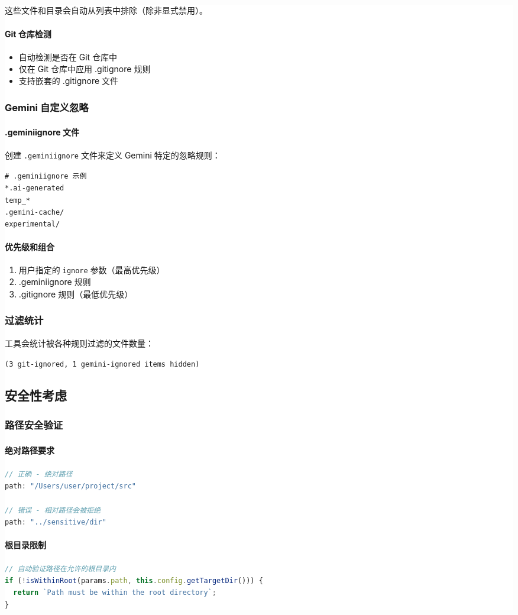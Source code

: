 这些文件和目录会自动从列表中排除（除非显式禁用）。

#### Git 仓库检测

- 自动检测是否在 Git 仓库中
- 仅在 Git 仓库中应用 .gitignore 规则
- 支持嵌套的 .gitignore 文件

### Gemini 自定义忽略

#### .geminiignore 文件

创建 `.geminiignore` 文件来定义 Gemini 特定的忽略规则：

```gitignore
# .geminiignore 示例
*.ai-generated
temp_*
.gemini-cache/
experimental/
```

#### 优先级和组合

1. 用户指定的 `ignore` 参数（最高优先级）
2. .geminiignore 规则
3. .gitignore 规则（最低优先级）

### 过滤统计

工具会统计被各种规则过滤的文件数量：

```
(3 git-ignored, 1 gemini-ignored items hidden)
```

## 安全性考虑

### 路径安全验证

#### 绝对路径要求

```typescript
// 正确 - 绝对路径
path: "/Users/user/project/src"

// 错误 - 相对路径会被拒绝
path: "../sensitive/dir"
```

#### 根目录限制

```typescript
// 自动验证路径在允许的根目录内
if (!isWithinRoot(params.path, this.config.getTargetDir())) {
  return `Path must be within the root directory`;
}
```
